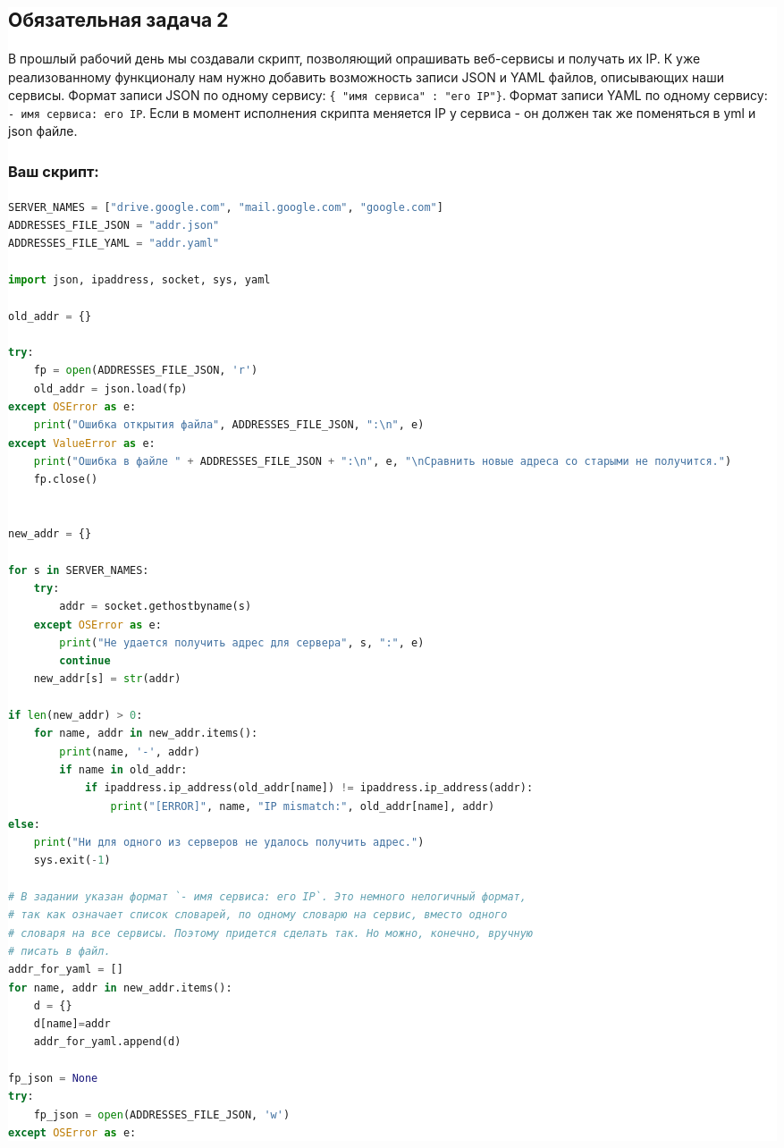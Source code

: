## Обязательная задача 2
В прошлый рабочий день мы создавали скрипт, позволяющий опрашивать веб-сервисы и получать их IP. К уже реализованному функционалу нам нужно добавить возможность записи JSON и YAML файлов, описывающих наши сервисы. Формат записи JSON по одному сервису: `{ "имя сервиса" : "его IP"}`. Формат записи YAML по одному сервису: `- имя сервиса: его IP`. Если в момент исполнения скрипта меняется IP у сервиса - он должен так же поменяться в yml и json файле.

### Ваш скрипт:
```python
SERVER_NAMES = ["drive.google.com", "mail.google.com", "google.com"]
ADDRESSES_FILE_JSON = "addr.json"
ADDRESSES_FILE_YAML = "addr.yaml"

import json, ipaddress, socket, sys, yaml

old_addr = {}

try:
    fp = open(ADDRESSES_FILE_JSON, 'r')    
    old_addr = json.load(fp)
except OSError as e:
    print("Ошибка открытия файла", ADDRESSES_FILE_JSON, ":\n", e)
except ValueError as e:
    print("Ошибка в файле " + ADDRESSES_FILE_JSON + ":\n", e, "\nСравнить новые адреса со старыми не получится.")
    fp.close()


new_addr = {}

for s in SERVER_NAMES:
    try:
        addr = socket.gethostbyname(s)
    except OSError as e:
        print("Не удается получить адрес для сервера", s, ":", e)
        continue
    new_addr[s] = str(addr)

if len(new_addr) > 0:
    for name, addr in new_addr.items():
        print(name, '-', addr)
        if name in old_addr:
            if ipaddress.ip_address(old_addr[name]) != ipaddress.ip_address(addr):
                print("[ERROR]", name, "IP mismatch:", old_addr[name], addr)
else:
    print("Ни для одного из серверов не удалось получить адрес.")
    sys.exit(-1)

# В задании указан формат `- имя сервиса: его IP`. Это немного нелогичный формат,
# так как означает список словарей, по одному словарю на сервис, вместо одного
# словаря на все сервисы. Поэтому придется сделать так. Но можно, конечно, вручную
# писать в файл.
addr_for_yaml = []
for name, addr in new_addr.items():
    d = {}
    d[name]=addr
    addr_for_yaml.append(d)

fp_json = None
try:
    fp_json = open(ADDRESSES_FILE_JSON, 'w')    
except OSError as e:
```